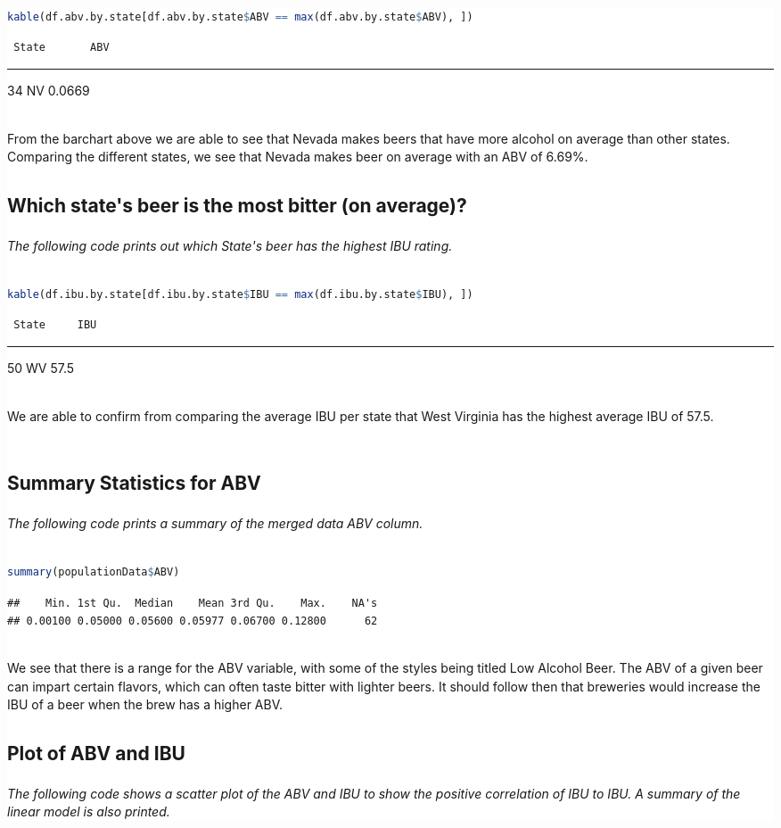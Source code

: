 ```r
kable(df.abv.by.state[df.abv.by.state$ABV == max(df.abv.by.state$ABV), ])
```

     State       ABV
---  ------  -------
34   NV       0.0669

</br>
From the barchart above we are able to see that Nevada makes beers that have more alcohol on average than other states. Comparing the different states, we see that Nevada makes beer on average with an ABV of 6.69%.
</br>

## Which state's beer is the most bitter (on average)?
###### The following code prints out which State's beer has the highest IBU rating.

```r
kable(df.ibu.by.state[df.ibu.by.state$IBU == max(df.ibu.by.state$IBU), ])
```

     State     IBU
---  ------  -----
50   WV       57.5

</br>
We are able to confirm from comparing the average IBU per state that West Virginia has the highest average IBU of 57.5.
</br>

</br>


## Summary Statistics for ABV
###### The following code prints a summary of the merged data ABV column.

```r
summary(populationData$ABV)
```

```
##    Min. 1st Qu.  Median    Mean 3rd Qu.    Max.    NA's 
## 0.00100 0.05000 0.05600 0.05977 0.06700 0.12800      62
```

</br>
We see that there is a range for the ABV variable, with some of the styles being titled Low Alcohol Beer. The ABV of a given beer can impart certain flavors, which can often taste bitter with lighter beers. It should follow then that breweries would increase the IBU of a beer when the brew has a higher ABV.
</br>

## Plot of ABV and IBU
###### The following code shows a scatter plot of the ABV and IBU to show the positive correlation of IBU to IBU.  A summary of the linear model is also printed.
